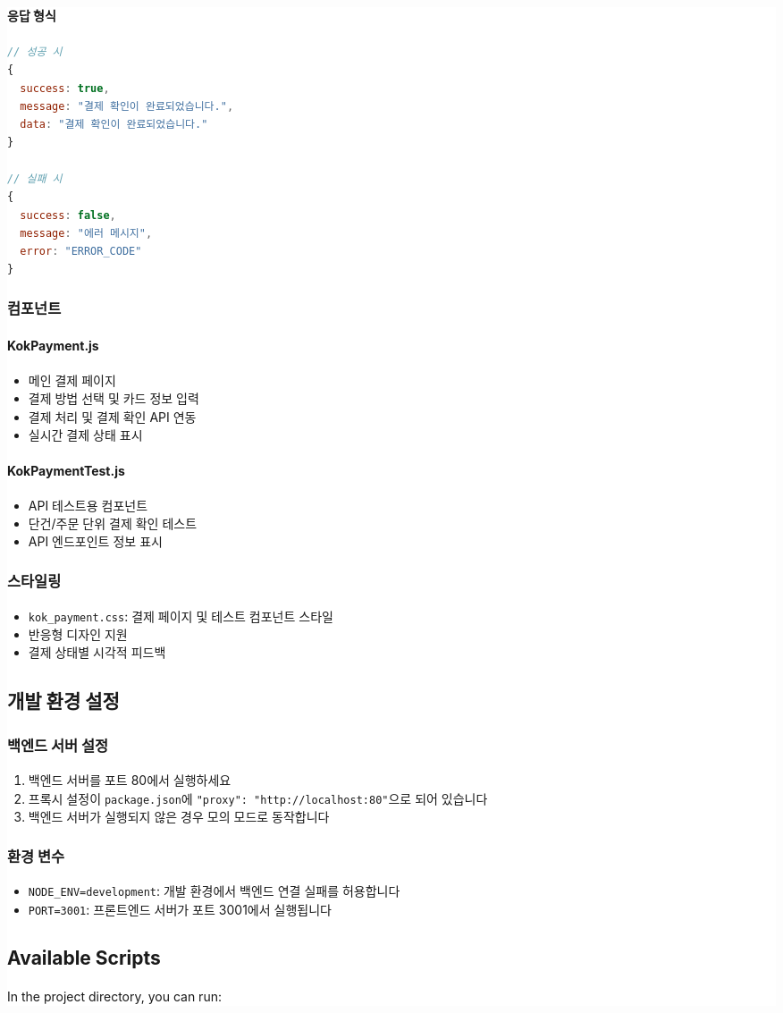 #### 응답 형식
```javascript
// 성공 시
{
  success: true,
  message: "결제 확인이 완료되었습니다.",
  data: "결제 확인이 완료되었습니다."
}

// 실패 시
{
  success: false,
  message: "에러 메시지",
  error: "ERROR_CODE"
}
```

### 컴포넌트

#### KokPayment.js
- 메인 결제 페이지
- 결제 방법 선택 및 카드 정보 입력
- 결제 처리 및 결제 확인 API 연동
- 실시간 결제 상태 표시

#### KokPaymentTest.js
- API 테스트용 컴포넌트
- 단건/주문 단위 결제 확인 테스트
- API 엔드포인트 정보 표시

### 스타일링
- `kok_payment.css`: 결제 페이지 및 테스트 컴포넌트 스타일
- 반응형 디자인 지원
- 결제 상태별 시각적 피드백

## 개발 환경 설정

### 백엔드 서버 설정
1. 백엔드 서버를 포트 80에서 실행하세요
2. 프록시 설정이 `package.json`에 `"proxy": "http://localhost:80"`으로 되어 있습니다
3. 백엔드 서버가 실행되지 않은 경우 모의 모드로 동작합니다

### 환경 변수
- `NODE_ENV=development`: 개발 환경에서 백엔드 연결 실패를 허용합니다
- `PORT=3001`: 프론트엔드 서버가 포트 3001에서 실행됩니다

## Available Scripts

In the project directory, you can run:
